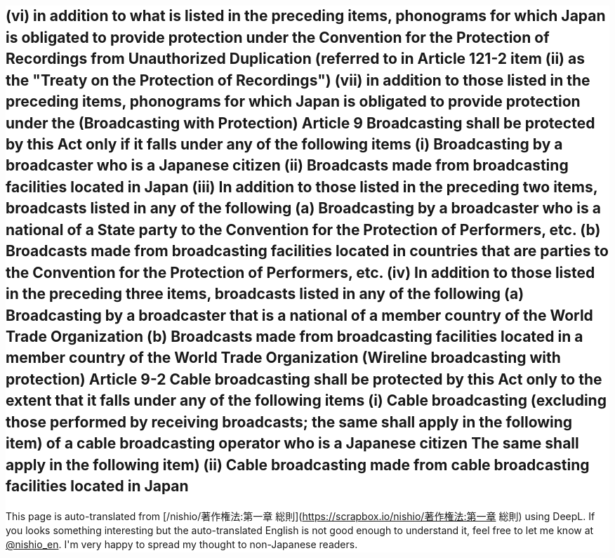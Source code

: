 (vi) in addition to what is listed in the preceding items, phonograms for which Japan is obligated to provide protection under the Convention for the Protection of Recordings from Unauthorized Duplication (referred to in Article 121-2 item (ii) as the "Treaty on the Protection of Recordings") (vii) in addition to those listed in the preceding items, phonograms for which Japan is obligated to provide protection under the
(Broadcasting with Protection)
Article 9 Broadcasting shall be protected by this Act only if it falls under any of the following items
(i) Broadcasting by a broadcaster who is a Japanese citizen
(ii) Broadcasts made from broadcasting facilities located in Japan
(iii) In addition to those listed in the preceding two items, broadcasts listed in any of the following
(a) Broadcasting by a broadcaster who is a national of a State party to the Convention for the Protection of Performers, etc.
(b) Broadcasts made from broadcasting facilities located in countries that are parties to the Convention for the Protection of Performers, etc.
(iv) In addition to those listed in the preceding three items, broadcasts listed in any of the following
(a) Broadcasting by a broadcaster that is a national of a member country of the World Trade Organization
(b) Broadcasts made from broadcasting facilities located in a member country of the World Trade Organization
(Wireline broadcasting with protection)
Article 9-2 Cable broadcasting shall be protected by this Act only to the extent that it falls under any of the following items
(i) Cable broadcasting (excluding those performed by receiving broadcasts; the same shall apply in the following item) of a cable broadcasting operator who is a Japanese citizen The same shall apply in the following item)
(ii) Cable broadcasting made from cable broadcasting facilities located in Japan
---
This page is auto-translated from [/nishio/著作権法:第一章 総則](https://scrapbox.io/nishio/著作権法:第一章 総則) using DeepL. If you looks something interesting but the auto-translated English is not good enough to understand it, feel free to let me know at [@nishio_en](https://twitter.com/nishio_en). I'm very happy to spread my thought to non-Japanese readers.